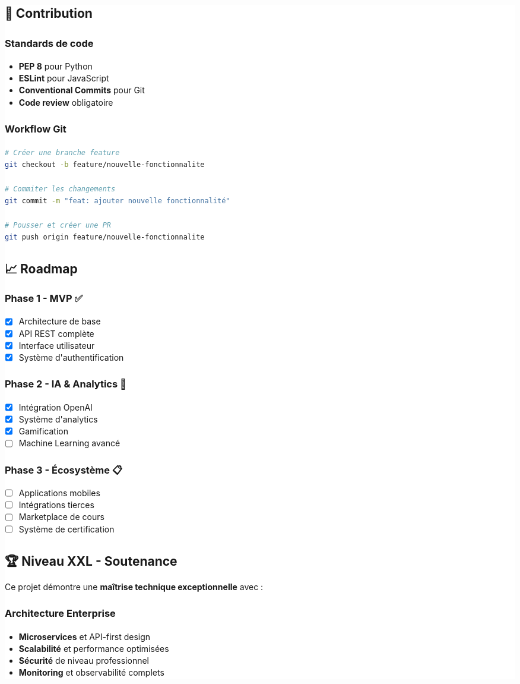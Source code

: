 ## 🤝 Contribution

### **Standards de code**
- **PEP 8** pour Python
- **ESLint** pour JavaScript
- **Conventional Commits** pour Git
- **Code review** obligatoire

### **Workflow Git**
```bash
# Créer une branche feature
git checkout -b feature/nouvelle-fonctionnalite

# Commiter les changements
git commit -m "feat: ajouter nouvelle fonctionnalité"

# Pousser et créer une PR
git push origin feature/nouvelle-fonctionnalite
```

## 📈 Roadmap

### **Phase 1 - MVP** ✅
- [x] Architecture de base
- [x] API REST complète
- [x] Interface utilisateur
- [x] Système d'authentification

### **Phase 2 - IA & Analytics** 🚧
- [x] Intégration OpenAI
- [x] Système d'analytics
- [x] Gamification
- [ ] Machine Learning avancé

### **Phase 3 - Écosystème** 📋
- [ ] Applications mobiles
- [ ] Intégrations tierces
- [ ] Marketplace de cours
- [ ] Système de certification

## 🏆 Niveau XXL - Soutenance

Ce projet démontre une **maîtrise technique exceptionnelle** avec :

### **Architecture Enterprise**
- **Microservices** et API-first design
- **Scalabilité** et performance optimisées
- **Sécurité** de niveau professionnel
- **Monitoring** et observabilité complets
